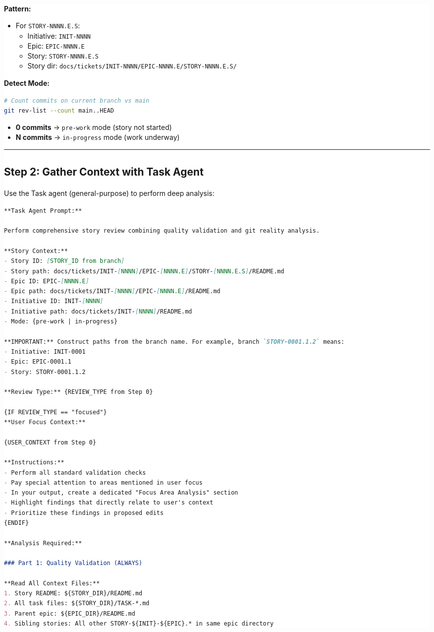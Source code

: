 **Pattern:**
- For `STORY-NNNN.E.S`:
  - Initiative: `INIT-NNNN`
  - Epic: `EPIC-NNNN.E`
  - Story: `STORY-NNNN.E.S`
  - Story dir: `docs/tickets/INIT-NNNN/EPIC-NNNN.E/STORY-NNNN.E.S/`

**Detect Mode:**

```bash
# Count commits on current branch vs main
git rev-list --count main..HEAD
```

- **0 commits** → `pre-work` mode (story not started)
- **N commits** → `in-progress` mode (work underway)

---

## Step 2: Gather Context with Task Agent

Use the Task agent (general-purpose) to perform deep analysis:

```markdown
**Task Agent Prompt:**

Perform comprehensive story review combining quality validation and git reality analysis.

**Story Context:**
- Story ID: [STORY_ID from branch]
- Story path: docs/tickets/INIT-[NNNN]/EPIC-[NNNN.E]/STORY-[NNNN.E.S]/README.md
- Epic ID: EPIC-[NNNN.E]
- Epic path: docs/tickets/INIT-[NNNN]/EPIC-[NNNN.E]/README.md
- Initiative ID: INIT-[NNNN]
- Initiative path: docs/tickets/INIT-[NNNN]/README.md
- Mode: {pre-work | in-progress}

**IMPORTANT:** Construct paths from the branch name. For example, branch `STORY-0001.1.2` means:
- Initiative: INIT-0001
- Epic: EPIC-0001.1
- Story: STORY-0001.1.2

**Review Type:** {REVIEW_TYPE from Step 0}

{IF REVIEW_TYPE == "focused"}
**User Focus Context:**

{USER_CONTEXT from Step 0}

**Instructions:**
- Perform all standard validation checks
- Pay special attention to areas mentioned in user focus
- In your output, create a dedicated "Focus Area Analysis" section
- Highlight findings that directly relate to user's context
- Prioritize these findings in proposed edits
{ENDIF}

**Analysis Required:**

### Part 1: Quality Validation (ALWAYS)

**Read All Context Files:**
1. Story README: ${STORY_DIR}/README.md
2. All task files: ${STORY_DIR}/TASK-*.md
3. Parent epic: ${EPIC_DIR}/README.md
4. Sibling stories: All other STORY-${INIT}-${EPIC}.* in same epic directory
```